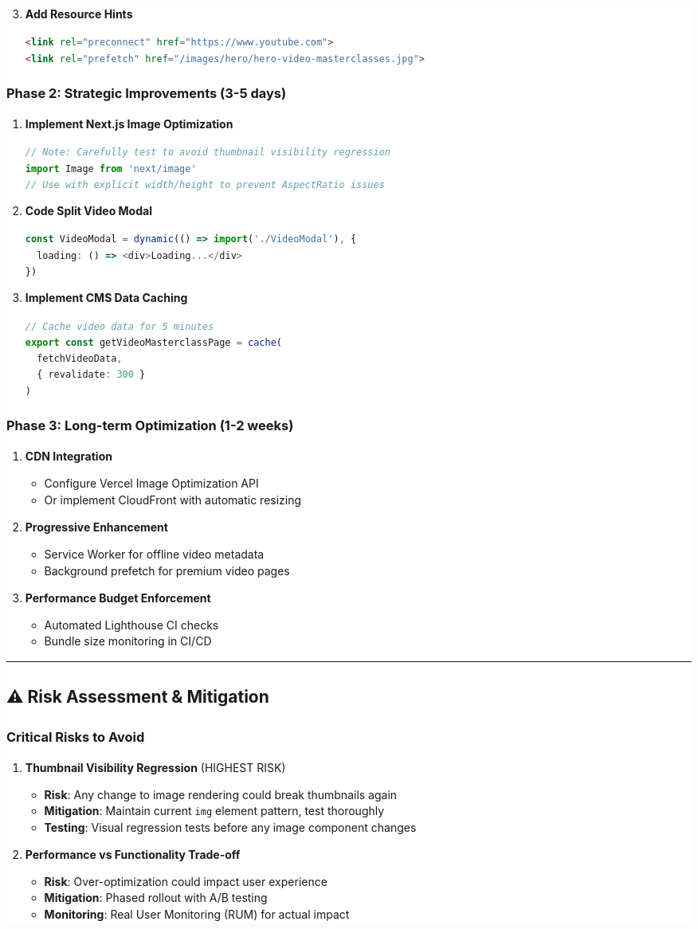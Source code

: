 3. **Add Resource Hints**
   ```html
   <link rel="preconnect" href="https://www.youtube.com">
   <link rel="prefetch" href="/images/hero/hero-video-masterclasses.jpg">
   ```

### Phase 2: Strategic Improvements (3-5 days)
1. **Implement Next.js Image Optimization**
   ```typescript
   // Note: Carefully test to avoid thumbnail visibility regression
   import Image from 'next/image'
   // Use with explicit width/height to prevent AspectRatio issues
   ```

2. **Code Split Video Modal**
   ```typescript
   const VideoModal = dynamic(() => import('./VideoModal'), {
     loading: () => <div>Loading...</div>
   })
   ```

3. **Implement CMS Data Caching**
   ```typescript
   // Cache video data for 5 minutes
   export const getVideoMasterclassPage = cache(
     fetchVideoData,
     { revalidate: 300 }
   )
   ```

### Phase 3: Long-term Optimization (1-2 weeks)
1. **CDN Integration**
   - Configure Vercel Image Optimization API
   - Or implement CloudFront with automatic resizing

2. **Progressive Enhancement**
   - Service Worker for offline video metadata
   - Background prefetch for premium video pages

3. **Performance Budget Enforcement**
   - Automated Lighthouse CI checks
   - Bundle size monitoring in CI/CD

---

## ⚠️ Risk Assessment & Mitigation

### Critical Risks to Avoid
1. **Thumbnail Visibility Regression** (HIGHEST RISK)
   - **Risk**: Any change to image rendering could break thumbnails again
   - **Mitigation**: Maintain current `img` element pattern, test thoroughly
   - **Testing**: Visual regression tests before any image component changes

2. **Performance vs Functionality Trade-off**
   - **Risk**: Over-optimization could impact user experience
   - **Mitigation**: Phased rollout with A/B testing
   - **Monitoring**: Real User Monitoring (RUM) for actual impact
